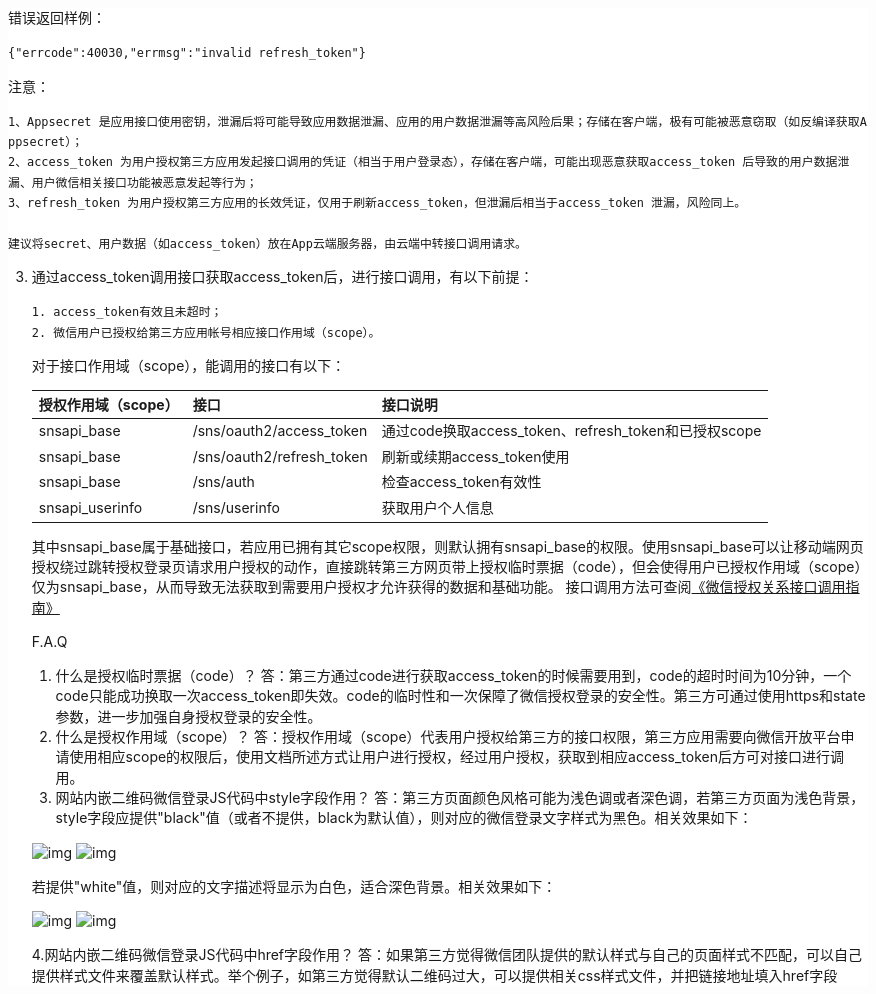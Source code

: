    错误返回样例：

   ```text
   {"errcode":40030,"errmsg":"invalid refresh_token"}
   ```

   注意：

   ```text
   1、Appsecret 是应用接口使用密钥，泄漏后将可能导致应用数据泄漏、应用的用户数据泄漏等高风险后果；存储在客户端，极有可能被恶意窃取（如反编译获取Appsecret）；
   2、access_token 为用户授权第三方应用发起接口调用的凭证（相当于用户登录态），存储在客户端，可能出现恶意获取access_token 后导致的用户数据泄漏、用户微信相关接口功能被恶意发起等行为；
   3、refresh_token 为用户授权第三方应用的长效凭证，仅用于刷新access_token，但泄漏后相当于access_token 泄漏，风险同上。
   
   建议将secret、用户数据（如access_token）放在App云端服务器，由云端中转接口调用请求。
   ```

3. 通过access_token调用接口获取access_token后，进行接口调用，有以下前提：

   ```text
   1. access_token有效且未超时；
   2. 微信用户已授权给第三方应用帐号相应接口作用域（scope）。
   ```

   对于接口作用域（scope），能调用的接口有以下：

   | 授权作用域（scope） | 接口                      | 接口说明                                             |
      | :------------------ | :------------------------ | :--------------------------------------------------- |
   | snsapi_base         | /sns/oauth2/access_token  | 通过code换取access_token、refresh_token和已授权scope |
   | snsapi_base         | /sns/oauth2/refresh_token | 刷新或续期access_token使用                           |
   | snsapi_base         | /sns/auth                 | 检查access_token有效性                               |
   | snsapi_userinfo     | /sns/userinfo             | 获取用户个人信息                                     |

   其中snsapi_base属于基础接口，若应用已拥有其它scope权限，则默认拥有snsapi_base的权限。使用snsapi_base可以让移动端网页授权绕过跳转授权登录页请求用户授权的动作，直接跳转第三方网页带上授权临时票据（code），但会使得用户已授权作用域（scope）仅为snsapi_base，从而导致无法获取到需要用户授权才允许获得的数据和基础功能。 接口调用方法可查阅[《微信授权关系接口调用指南》](https://developers.weixin.qq.com/doc/oplatform/Website_App/WeChat_Login/Authorized_Interface_Calling_UnionID.html)

   F.A.Q

    1. 什么是授权临时票据（code）？ 答：第三方通过code进行获取access_token的时候需要用到，code的超时时间为10分钟，一个code只能成功换取一次access_token即失效。code的临时性和一次保障了微信授权登录的安全性。第三方可通过使用https和state参数，进一步加强自身授权登录的安全性。
    2. 什么是授权作用域（scope）？ 答：授权作用域（scope）代表用户授权给第三方的接口权限，第三方应用需要向微信开放平台申请使用相应scope的权限后，使用文档所述方式让用户进行授权，经过用户授权，获取到相应access_token后方可对接口进行调用。
    3. 网站内嵌二维码微信登录JS代码中style字段作用？ 答：第三方页面颜色风格可能为浅色调或者深色调，若第三方页面为浅色背景，style字段应提供"black"值（或者不提供，black为默认值），则对应的微信登录文字样式为黑色。相关效果如下：

   ![img](https://res.wx.qq.com/op_res/QWBllsRJkSzl2bX590fsHHL89vhVeAcck2qLZ8pvPYN03imZryim1Bil6dAfs_SK) ![img](https://res.wx.qq.com/op_res/13w7hjq0ZVNMNLcn91w9Cw0TZ7CtCsSwGW5mZ9GbuzzCzT0-nV5CCQ-BzJZDAtEU)

   若提供"white"值，则对应的文字描述将显示为白色，适合深色背景。相关效果如下：

   ![img](https://res.wx.qq.com/op_res/WAvW71FoNpu-NzpZf_bpCRiS2ZgO6vANtVp0d6ilxP-gkko9QkyOjoxjmMxC8Gll) ![img](https://res.wx.qq.com/op_res/iDyHm_ENEu4jVbXwVZoZKeEw36RA0dafqFGU-v-xTBCFc_sfb64wPxJlHPFDvdD9)

   4.网站内嵌二维码微信登录JS代码中href字段作用？ 答：如果第三方觉得微信团队提供的默认样式与自己的页面样式不匹配，可以自己提供样式文件来覆盖默认样式。举个例子，如第三方觉得默认二维码过大，可以提供相关css样式文件，并把链接地址填入href字段
